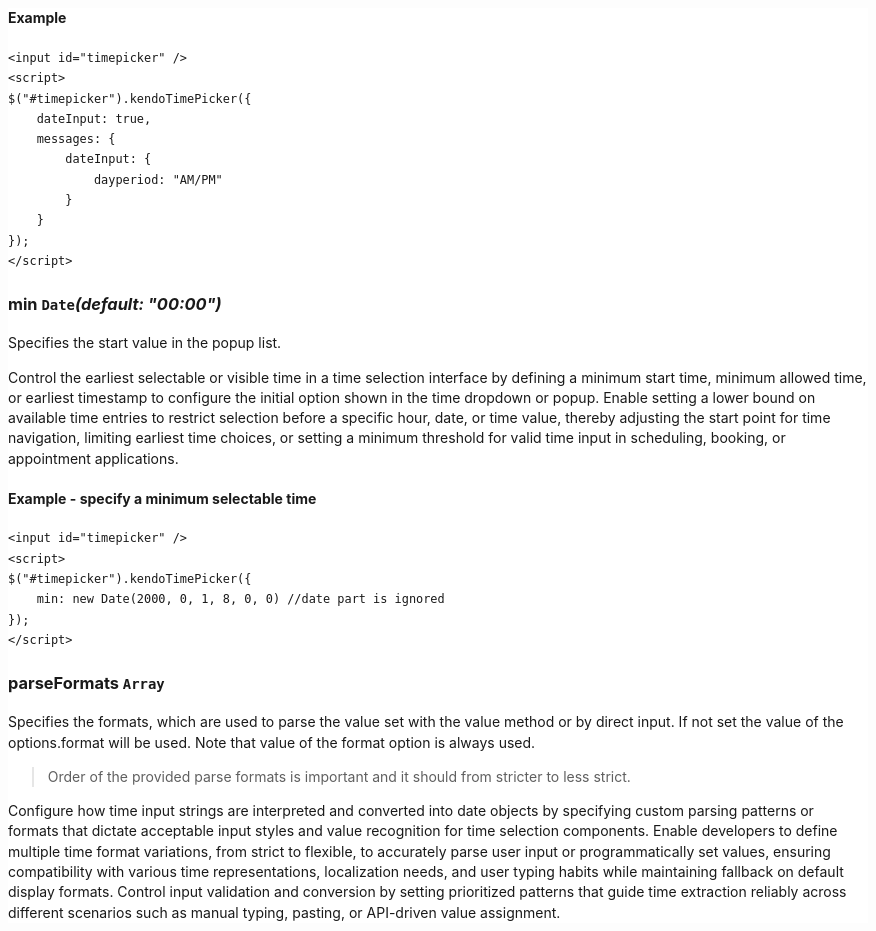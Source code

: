 #### Example

    <input id="timepicker" />
    <script>
    $("#timepicker").kendoTimePicker({
        dateInput: true,
        messages: {
            dateInput: {
                dayperiod: "AM/PM"
            }
        }
    });
    </script>

### min `Date`*(default: "00:00")*

Specifies the start value in the popup list.


<div class="meta-api-description">
Control the earliest selectable or visible time in a time selection interface by defining a minimum start time, minimum allowed time, or earliest timestamp to configure the initial option shown in the time dropdown or popup. Enable setting a lower bound on available time entries to restrict selection before a specific hour, date, or time value, thereby adjusting the start point for time navigation, limiting earliest time choices, or setting a minimum threshold for valid time input in scheduling, booking, or appointment applications.
</div>

#### Example - specify a minimum selectable time

    <input id="timepicker" />
    <script>
    $("#timepicker").kendoTimePicker({
        min: new Date(2000, 0, 1, 8, 0, 0) //date part is ignored
    });
    </script>

### parseFormats `Array`

 Specifies the formats, which are used to parse the value set with the value method or by direct input. If not set the value of the options.format will be used. Note that value of the format option is always used.

 > Order of the provided parse formats is important and it should from stricter to less strict.


<div class="meta-api-description">
Configure how time input strings are interpreted and converted into date objects by specifying custom parsing patterns or formats that dictate acceptable input styles and value recognition for time selection components. Enable developers to define multiple time format variations, from strict to flexible, to accurately parse user input or programmatically set values, ensuring compatibility with various time representations, localization needs, and user typing habits while maintaining fallback on default display formats. Control input validation and conversion by setting prioritized patterns that guide time extraction reliably across different scenarios such as manual typing, pasting, or API-driven value assignment.
</div>
